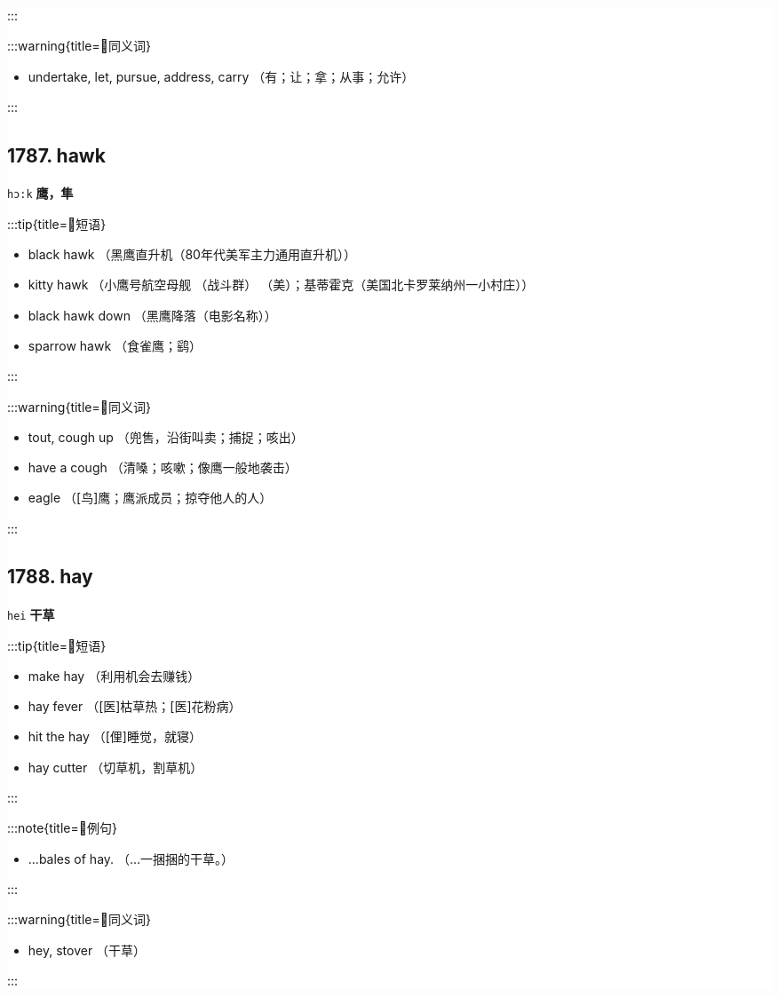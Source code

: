 :::

:::warning{title=🤔同义词}

- undertake, let, pursue, address, carry （有；让；拿；从事；允许）

:::


## 1787. hawk

`hɔ:k`  **鹰，隼**

:::tip{title=🤩短语}

- black hawk （黑鹰直升机（80年代美军主力通用直升机））

- kitty hawk （小鹰号航空母舰 （战斗群） （美）；基蒂霍克（美国北卡罗莱纳州一小村庄））

- black hawk down （黑鹰降落（电影名称））

- sparrow hawk （食雀鹰；鹞）

:::

:::warning{title=🤔同义词}

- tout, cough up （兜售，沿街叫卖；捕捉；咳出）

- have a cough （清嗓；咳嗽；像鹰一般地袭击）

- eagle （[鸟]鹰；鹰派成员；掠夺他人的人）

:::


## 1788. hay

`hei`  **干草**

:::tip{title=🤩短语}

- make hay （利用机会去赚钱）

- hay fever （[医]枯草热；[医]花粉病）

- hit the hay （[俚]睡觉，就寝）

- hay cutter （切草机，割草机）

:::

:::note{title=🎤例句}

- ...bales of hay. （…一捆捆的干草。）

:::

:::warning{title=🤔同义词}

- hey, stover （干草）

:::
